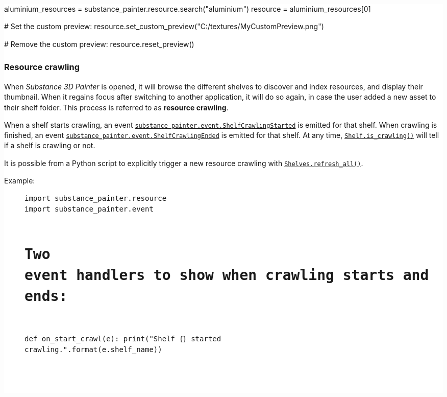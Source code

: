 <span class="n">aluminium_resources</span> <span class="o">=</span> <span class="n">substance_painter</span><span class="o">.</span><span class="n">resource</span><span class="o">.</span><span class="n">search</span><span class="p">(</span><span class="s2">"aluminium"</span><span class="p">)</span>
<span class="n">resource</span> <span class="o">=</span> <span class="n">aluminium_resources</span><span class="p">[</span><span class="mi">0</span><span class="p">]</span>

<span class="c1"># Set the custom preview:</span>
<span class="n">resource</span><span class="o">.</span><span class="n">set_custom_preview</span><span class="p">(</span><span class="s2">"C:/textures/MyCustomPreview.png"</span><span class="p">)</span>

<span class="c1"># Remove the custom preview:</span>
<span class="n">resource</span><span class="o">.</span><span class="n">reset_preview</span><span class="p">()</span>
</pre></div>
</div>
</dd>
</dl>


<h3>Resource crawling<a class="headerlink" href="#resource-crawling" title="Link to this heading"> </a></h3>
<p>When <cite>Substance 3D Painter</cite> is opened, it will browse the different shelves
to discover and index resources, and display their thumbnail. When it regains
focus after switching to another application, it will do so again, in case
the user added a new asset to their shelf folder. This process is referred
to as <strong>resource crawling</strong>.</p>
<p>When a shelf starts crawling, an event
<a class="reference internal" href="event.html#substance_painter.event.ShelfCrawlingStarted" title="substance_painter.event.ShelfCrawlingStarted"><code class="xref py py-class docutils literal notranslate"><span class="pre">substance_painter.event.ShelfCrawlingStarted</span></code></a> is emitted for that
shelf. When crawling is finished, an event
<a class="reference internal" href="event.html#substance_painter.event.ShelfCrawlingEnded" title="substance_painter.event.ShelfCrawlingEnded"><code class="xref py py-class docutils literal notranslate"><span class="pre">substance_painter.event.ShelfCrawlingEnded</span></code></a> is emitted for that
shelf. At any time, <a class="reference internal" href="#substance_painter.resource.Shelf.is_crawling" title="substance_painter.resource.Shelf.is_crawling"><code class="xref py py-func docutils literal notranslate"><span class="pre">Shelf.is_crawling()</span></code></a> will tell if a shelf is
crawling or not.</p>
<p>It is possible from a Python script to explicitly trigger a new resource
crawling with <a class="reference internal" href="#substance_painter.resource.Shelves.refresh_all" title="substance_painter.resource.Shelves.refresh_all"><code class="xref py py-func docutils literal notranslate"><span class="pre">Shelves.refresh_all()</span></code></a>.</p>
<dl>
<dt>Example:</dt><dd><div class="highlight-default notranslate"><div class="highlight"><pre>import substance_painter.resource
import substance_painter.event

# Two event handlers to show when crawling starts and ends:
def on_start_crawl(e):
	print("Shelf `{}` started crawling.".format(e.shelf_name))
